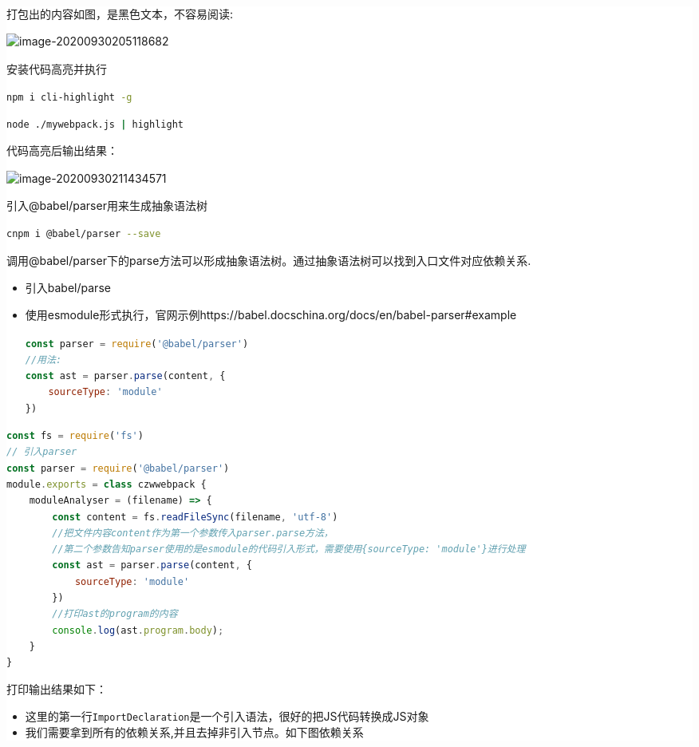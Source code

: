打包出的内容如图，是黑色文本，不容易阅读:

![image-20200930205118682](../../../../../../../陈志伟/Desktop/fontend/learningblog/docs/.vuepress/public/assets/img/image-20200930205118682.png)

安装代码高亮并执行

```bash
npm i cli-highlight -g
```

```bash
node ./mywebpack.js | highlight
```

代码高亮后输出结果：

![image-20200930211434571](../../../../../../../陈志伟/Desktop/fontend/learningblog/docs/.vuepress/public/assets/img/image-20200930211434571.png)

引入@babel/parser用来生成抽象语法树

```bash
cnpm i @babel/parser --save
```

调用@babel/parser下的parse方法可以形成抽象语法树。通过抽象语法树可以找到入口文件对应依赖关系.

- 引入babel/parse

- 使用esmodule形式执行，官网示例https://babel.docschina.org/docs/en/babel-parser#example

  ```js
  const parser = require('@babel/parser')
  //用法:
  const ast = parser.parse(content, {
      sourceType: 'module'
  })
  ```

```js
const fs = require('fs')
// 引入parser
const parser = require('@babel/parser')
module.exports = class czwwebpack {
    moduleAnalyser = (filename) => {
        const content = fs.readFileSync(filename, 'utf-8')
        //把文件内容content作为第一个参数传入parser.parse方法，
        //第二个参数告知parser使用的是esmodule的代码引入形式，需要使用{sourceType: 'module'}进行处理
        const ast = parser.parse(content, {
            sourceType: 'module'
        })
        //打印ast的program的内容
        console.log(ast.program.body);
    }
}
```

打印输出结果如下：

- 这里的第一行`ImportDeclaration`是一个引入语法，很好的把JS代码转换成JS对象
- 我们需要拿到所有的依赖关系,并且去掉非引入节点。如下图依赖关系
